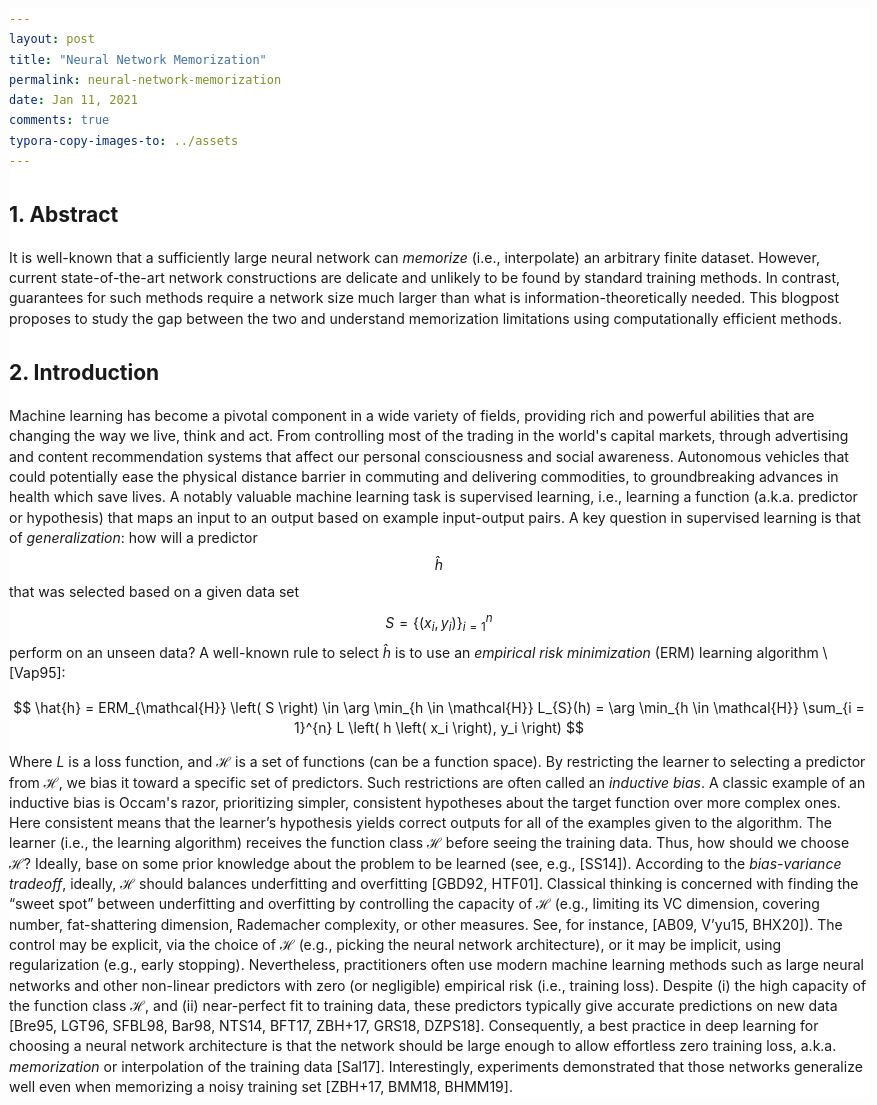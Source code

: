 ```yaml
---
layout: post
title: "Neural Network Memorization"
permalink: neural-network-memorization
date: Jan 11, 2021
comments: true
typora-copy-images-to: ../assets
---
```


## 1. Abstract

It is well-known that a sufficiently large neural network can *memorize* (i.e., interpolate) an arbitrary finite dataset. However, current state-of-the-art network constructions are delicate and unlikely to be found by standard training methods. In contrast, guarantees for such methods require a network size much larger than what is information-theoretically needed. This blogpost proposes to study the gap between the two and understand memorization limitations using computationally efficient methods.

## 2. Introduction

Machine learning has become a pivotal component in a wide variety of fields, providing rich and powerful abilities that are changing the way we live, think and act. From controlling most of the trading in the world's capital markets, through advertising and content recommendation systems that affect our personal consciousness and social awareness. Autonomous vehicles that could potentially ease the physical distance barrier in commuting and delivering commodities, to groundbreaking advances in health which save lives. A notably valuable machine learning task is supervised learning, i.e., learning a function (a.k.a. predictor or hypothesis) that maps an input to an output based on example input-output pairs. A key question in supervised learning is that of *generalization*: how will a predictor $$\hat{h}$$ that was selected based on a given data set $$S = \left\{ \left( x_i, y_i \right) \right\}_{i=1}^{n}$$ perform on an unseen data? A well-known rule to select $\hat{h}$ is to use an *empirical risk minimization* (ERM) learning algorithm \\[Vap95\]:

$$
\hat{h} = ERM_{\mathcal{H}} \left( S \right) \in \arg  \min_{h \in \mathcal{H}} L_{S}(h) = \arg \min_{h \in \mathcal{H}} \sum_{i = 1}^{n} L \left( h \left( x_i \right), y_i \right)
$$

Where $L$ is a loss function, and $\mathcal{H}$ is a set of functions (can be a function space). By restricting the learner to selecting a predictor from $\mathcal{H}$, we bias it toward a specific set of predictors. Such restrictions are often called an *inductive bias*. A classic example of an inductive bias is Occam's razor, prioritizing simpler, consistent hypotheses about the target function over more complex ones. Here consistent means that the learner’s hypothesis yields correct outputs for all of the examples given to the algorithm. The learner (i.e., the learning algorithm) receives the function class $\mathcal{H}$ before seeing the training data. Thus, how should we choose $\mathcal{H}$? Ideally, base on some prior knowledge about the problem to be learned (see, e.g., \[SS14\]). According to the *bias-variance tradeoff*, ideally, $\mathcal{H}$ should balances underfitting and overfitting \[GBD92, HTF01\]. Classical thinking is concerned with finding the “sweet spot” between underfitting and overfitting by controlling the capacity of $\mathcal{H}$ (e.g., limiting its VC dimension, covering number, fat-shattering dimension, Rademacher complexity, or other measures. See, for instance, \[AB09, V’yu15, BHX20\]). The control may be explicit, via the choice of $\mathcal{H}$ (e.g., picking the neural network architecture), or it may be implicit, using regularization (e.g., early stopping). Nevertheless, practitioners often use modern machine learning methods such as large neural networks and other non-linear predictors with zero (or negligible) empirical risk (i.e., training loss). Despite (i) the high capacity of the function class $\mathcal{H}$, and (ii) near-perfect fit to training data, these predictors typically give accurate predictions on new data \[Bre95, LGT96, SFBL98, Bar98, NTS14, BFT17, ZBH+17, GRS18, DZPS18\]. Consequently, a best practice in deep learning for choosing a neural network architecture is that the network should be large enough to allow effortless zero training loss, a.k.a. *memorization* or interpolation of the training data \[Sal17\]. Interestingly, experiments demonstrated that those networks generalize well even when memorizing a noisy training set \[ZBH+17, BMM18, BHMM19\].
